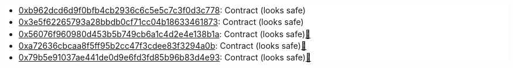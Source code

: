 - [0xb962dcd6d9f0bfb4cb2936c6c5e5c7c3f0d3c778](https://polygonscan.com/address/0xb962dcd6d9f0bfb4cb2936c6c5e5c7c3f0d3c778): Contract (looks safe)
- [0x3e5f62265793a28bbdb0cf71cc04b18633461873](https://polygonscan.com/address/0x3e5f62265793a28bbdb0cf71cc04b18633461873): Contract (looks safe)
- [0x56076f960980d453b5b749cb6a1c4d2e4e138b1a](https://polygonscan.com/address/0x56076f960980d453b5b749cb6a1c4d2e4e138b1a): Contract (looks safe)[:ghost:](https://github.com/bgd-labs/aave-address-book "AaveV3Polygon.ASSETS.DAI.INTEREST_RATE_STRATEGY, AaveV3Polygon.ASSETS.LINK.INTEREST_RATE_STRATEGY, AaveV3Polygon.ASSETS.USDC.INTEREST_RATE_STRATEGY, AaveV3Polygon.ASSETS.WBTC.INTEREST_RATE_STRATEGY, AaveV3Polygon.ASSETS.WETH.INTEREST_RATE_STRATEGY, AaveV3Polygon.ASSETS.USDT.INTEREST_RATE_STRATEGY, AaveV3Polygon.ASSETS.AAVE.INTEREST_RATE_STRATEGY, AaveV3Polygon.ASSETS.WPOL.INTEREST_RATE_STRATEGY, AaveV3Polygon.ASSETS.CRV.INTEREST_RATE_STRATEGY, AaveV3Polygon.ASSETS.SUSHI.INTEREST_RATE_STRATEGY, AaveV3Polygon.ASSETS.GHST.INTEREST_RATE_STRATEGY, AaveV3Polygon.ASSETS.BAL.INTEREST_RATE_STRATEGY, AaveV3Polygon.ASSETS.DPI.INTEREST_RATE_STRATEGY, AaveV3Polygon.ASSETS.EURS.INTEREST_RATE_STRATEGY, AaveV3Polygon.ASSETS.jEUR.INTEREST_RATE_STRATEGY, AaveV3Polygon.ASSETS.EURA.INTEREST_RATE_STRATEGY, AaveV3Polygon.ASSETS.miMATIC.INTEREST_RATE_STRATEGY, AaveV3Polygon.ASSETS.stMATIC.INTEREST_RATE_STRATEGY, AaveV3Polygon.ASSETS.MaticX.INTEREST_RATE_STRATEGY, AaveV3Polygon.ASSETS.wstETH.INTEREST_RATE_STRATEGY, AaveV3Polygon.ASSETS.USDCn.INTEREST_RATE_STRATEGY")
- [0xa72636cbcaa8f5ff95b2cc47f3cdee83f3294a0b](https://polygonscan.com/address/0xa72636cbcaa8f5ff95b2cc47f3cdee83f3294a0b): Contract (looks safe)[:ghost:](https://github.com/bgd-labs/aave-address-book "AaveV3Polygon.ACL_MANAGER")
- [0x79b5e91037ae441de0d9e6fd3fd85b96b83d4e93](https://polygonscan.com/address/0x79b5e91037ae441de0d9e6fd3fd85b96b83d4e93): Contract (looks safe)[:ghost:](https://github.com/bgd-labs/aave-address-book "AaveV3Polygon.DEFAULT_VARIABLE_DEBT_TOKEN_IMPL_REV_2")

